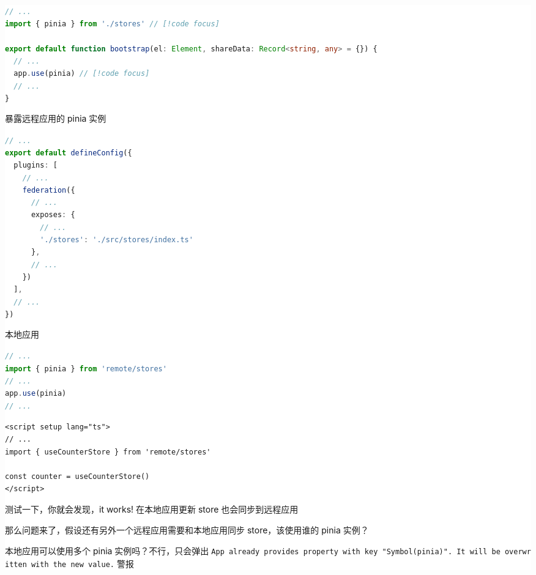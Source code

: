 ```ts
// ...
import { pinia } from './stores' // [!code focus]

export default function bootstrap(el: Element, shareData: Record<string, any> = {}) {
  // ...
  app.use(pinia) // [!code focus]
  // ...
}
```

暴露远程应用的 pinia 实例

```ts
// ...
export default defineConfig({
  plugins: [
	// ...
    federation({
      // ...
      exposes: {
		// ...
        './stores': './src/stores/index.ts'
      },
      // ...
    })
  ],
  // ...
})
```

本地应用

```ts
// ...
import { pinia } from 'remote/stores'
// ...
app.use(pinia)
// ...
```

```vue
<script setup lang="ts">
// ...
import { useCounterStore } from 'remote/stores'

const counter = useCounterStore() 
</script>
```

测试一下，你就会发现，it works! 在本地应用更新 store 也会同步到远程应用

那么问题来了，假设还有另外一个远程应用需要和本地应用同步 store，该使用谁的 pinia 实例？

本地应用可以使用多个 pinia 实例吗？不行，只会弹出 `App already provides property with key "Symbol(pinia)". It will be overwritten with the new value.` 警报

